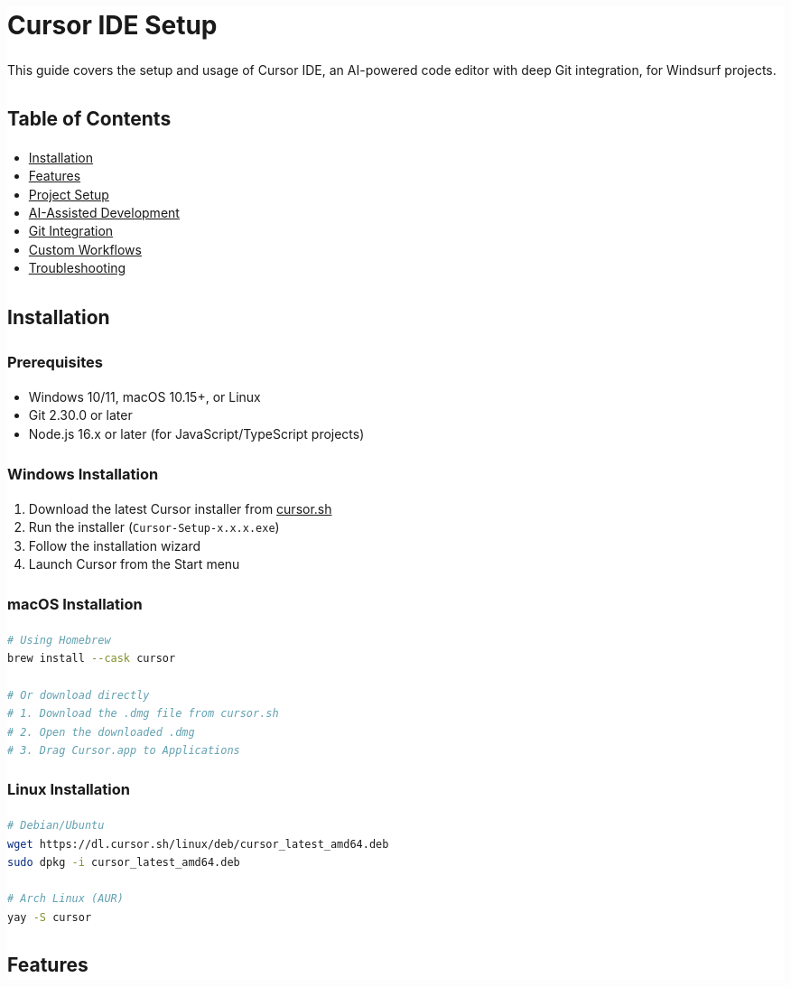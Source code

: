 # Cursor IDE Setup

This guide covers the setup and usage of Cursor IDE, an AI-powered code editor with deep Git integration, for Windsurf projects.

## Table of Contents
- [Installation](#installation)
- [Features](#features)
- [Project Setup](#project-setup)
- [AI-Assisted Development](#ai-assisted-development)
- [Git Integration](#git-integration)
- [Custom Workflows](#custom-workflows)
- [Troubleshooting](#troubleshooting)

## Installation

### Prerequisites
- Windows 10/11, macOS 10.15+, or Linux
- Git 2.30.0 or later
- Node.js 16.x or later (for JavaScript/TypeScript projects)

### Windows Installation
1. Download the latest Cursor installer from [cursor.sh](https://cursor.sh)
2. Run the installer (`Cursor-Setup-x.x.x.exe`)
3. Follow the installation wizard
4. Launch Cursor from the Start menu

### macOS Installation
```bash
# Using Homebrew
brew install --cask cursor

# Or download directly
# 1. Download the .dmg file from cursor.sh
# 2. Open the downloaded .dmg
# 3. Drag Cursor.app to Applications
```

### Linux Installation
```bash
# Debian/Ubuntu
wget https://dl.cursor.sh/linux/deb/cursor_latest_amd64.deb
sudo dpkg -i cursor_latest_amd64.deb

# Arch Linux (AUR)
yay -S cursor
```

## Features
